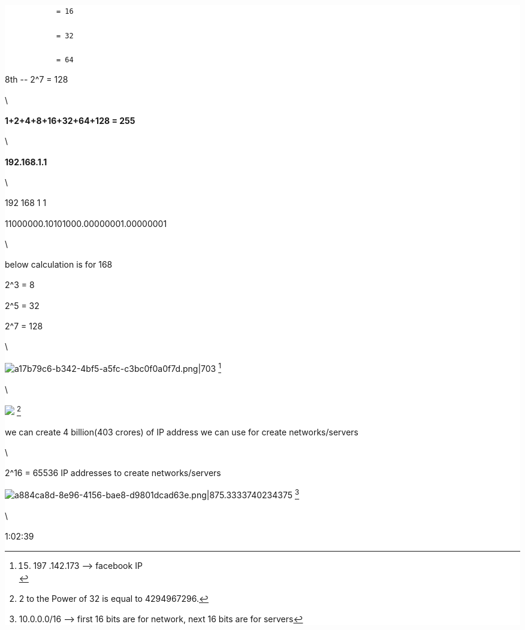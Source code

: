                = 16

                = 32

                = 64 

8th -- 2^7 = 128

\

**1+2+4+8+16+32+64+128 = 255**

\

**192.168.1.1** 

\

192             168           1               1

11000000\.10101000.00000001.00000001

\

below calculation is for 168

2^3 = 8

2^5 = 32

2^7 = 128

\

![a17b79c6-b342-4bf5-a5fc-c3bc0f0a0f7d.png|703](https://images.amplenote.com/f63d379e-1d79-11ef-a7bb-2e97089a9920/a17b79c6-b342-4bf5-a5fc-c3bc0f0a0f7d.png) [^28]

\

![](https://images.amplenote.com/f63d379e-1d79-11ef-a7bb-2e97089a9920/a1a65fa9-5b02-4ea4-aa67-2b35a04a6d86.png) [^29]

we can create 4 billion(403 crores) of IP address we can use for create networks/servers

\

2^16 = 65536 IP addresses to create networks/servers

![a884ca8d-8e96-4156-bae8-d9801dcad63e.png|875.3333740234375](https://images.amplenote.com/f63d379e-1d79-11ef-a7bb-2e97089a9920/a884ca8d-8e96-4156-bae8-d9801dcad63e.png) [^30]

\

1:02:39

[^1]: terraform-modules
    > ec2 -
    gitignore
    U

[^2]: Naming conventions
    General conventions
    There should be no reason to not follow at least these conventions :)
    i
    Beware that actual cloud resources often have restrictions in allowed names. Some resources,
    for example, can't contain dashes, some must be camel-cased. The conventions in this book
    refer to Terraform names themselves.
    1. Use _ (underscore) instead of - (dash) everywhere (in resource names, data source names,
    variable names, outputs, etc).
    2. Prefer to use lowercase letters and numbers (even though UTF-8 is supported).


[^3]: Resource and data source arguments
[^4]: REPOS
[^5]: V REPOS
[^6]: V REPOS
[^7]: EXPLORER
[^8]: EXPLORER
[^9]: terraform-modules > @ .gitignore
[^10]: chowd@chowdary MINGW64 /e/AWSDevops/Repos (main)
[^11]: chowd@Chowdary MINGW64 /e/AWSDevops/Repos/terraform-modules/roboshop-ec2 (main)
[^12]: V REPOS
[^13]: EXPLORER
[^14]: chowd@Chowdary MINGW64 /e/AWSDevops /Repos /terraform-modules /roboshop-ec2 (main)
[^15]: REPOS
[^16]: V REPOS
[^17]: chowd@Chowdary MINGW64 /e/AWSDevops/Repos/terraform-modules /roboshop-ec2 (main)
[^18]: REPOS
[^19]: source_dest_check
[^20]: subnet_id
[^21]: subnet_id
[^22]: aws
[^23]: Plan: 0 to add, 0 to change, 1 to destroy.
[^24]: physical space
[^25]: Village --> VPC
[^26]: Roads
[^27]: Public Subnets
[^28]: 15. 197 .142.173 --> facebook IP
[^29]: 2 to the Power of 32 is equal to 4294967296.
[^30]: 10.0.0.0/16 --> first 16 bits are for network, next 16 bits are for servers